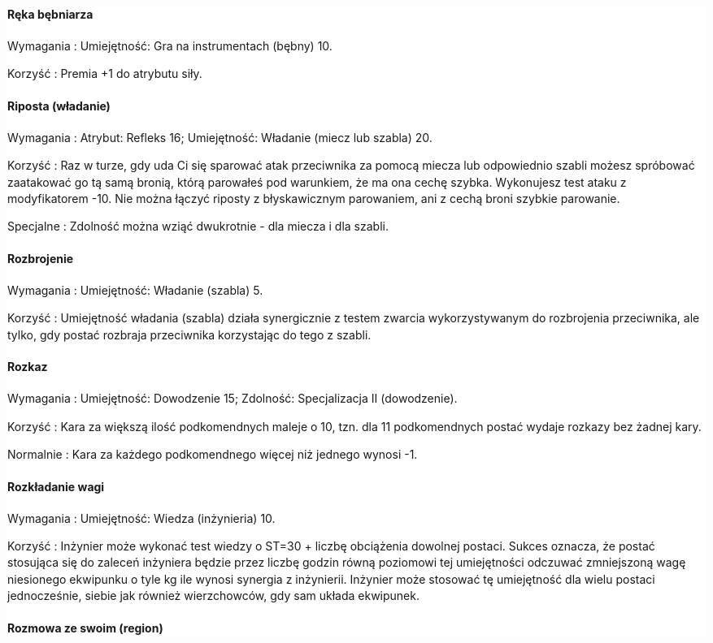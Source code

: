 #### Ręka bębniarza

Wymagania
: Umiejętność: Gra na instrumentach (bębny) 10.

Korzyść
: Premia +1 do atrybutu siły. 

#### Riposta (władanie)

Wymagania
: Atrybut: Refleks 16; Umiejętność: Władanie (miecz lub szabla) 20.

Korzyść
: Raz w turze, gdy uda Ci się sparować atak przeciwnika za pomocą miecza lub odpowiednio szabli możesz spróbować zaatakować go tą samą bronią, którą parowałeś pod warunkiem, że ma ona cechę szybka. Wykonujesz test ataku z modyfikatorem -10. Nie można łączyć riposty z błyskawicznym parowaniem, ani z cechą broni szybkie parowanie.

Specjalne
: Zdolność można wziąć dwukrotnie - dla miecza i dla szabli.

#### Rozbrojenie 

Wymagania
: Umiejętność: Władanie (szabla) 5.

Korzyść
: Umiejętność władania (szabla) działa synergicznie z testem zwarcia wykorzystywanym do rozbrojenia przeciwnika, ale tylko, gdy postać rozbraja przeciwnika korzystając do tego z szabli.

#### Rozkaz 

Wymagania
: Umiejętność: Dowodzenie 15; Zdolność: Specjalizacja II (dowodzenie).

Korzyść
: Kara za większą ilość podkomendnych maleje o 10, tzn. dla 11 podkomendnych postać wydaje rozkazy bez żadnej kary.

Normalnie
: Kara za każdego podkomendnego więcej niż jednego wynosi -1. 

#### Rozkładanie wagi

Wymagania
: Umiejętność: Wiedza (inżynieria) 10.

Korzyść
: Inżynier może wykonać test wiedzy o ST=30 + liczbę obciążenia dowolnej postaci. Sukces oznacza, że postać stosująca się do zaleceń inżyniera będzie przez liczbę godzin równą poziomowi tej umiejętności odczuwać zmniejszoną wagę niesionego ekwipunku o tyle kg ile wynosi synergia z inżynierii. Inżynier może stosować tę umiejętność dla wielu postaci jednocześnie, siebie jak również wierzchowców, gdy sam układa ekwipunek. 

#### Rozmowa ze swoim (region)

